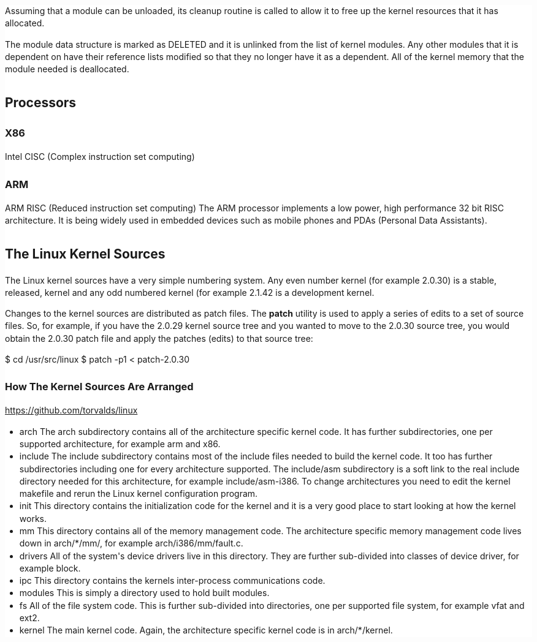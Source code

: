 Assuming that a module can be unloaded, its cleanup routine is called to allow it to free up the kernel resources that it has allocated.

The module data structure is marked as DELETED and it is unlinked from the list of kernel modules. Any other modules that it is dependent on have their reference lists modified so that they no longer have it as a dependent. All of the kernel memory that the module needed is deallocated.


## Processors

### X86
Intel
CISC (Complex instruction set computing)

### ARM
ARM
RISC (Reduced instruction set computing)
The ARM processor implements a low power, high performance 32 bit RISC architecture. It is being widely used in embedded devices such as mobile phones and PDAs (Personal Data Assistants).


## The Linux Kernel Sources
The Linux kernel sources have a very simple numbering system. Any even number kernel (for example 2.0.30) is a stable, released, kernel and any odd numbered kernel (for example 2.1.42 is a development kernel.

Changes to the kernel sources are distributed as patch files. The **patch** utility is used to apply a series of edits to a set of source files. So, for example, if you have the 2.0.29 kernel source tree and you wanted to move to the 2.0.30 source tree, you would obtain the 2.0.30 patch file and apply the patches (edits) to that source tree:

$ cd /usr/src/linux
$ patch -p1 < patch-2.0.30

### How The Kernel Sources Are Arranged
https://github.com/torvalds/linux

- arch
    The arch subdirectory contains all of the architecture specific kernel code. It has further subdirectories, one per supported architecture, for example arm and x86.
- include
    The include subdirectory contains most of the include files needed to build the kernel code. It too has further subdirectories including one for every architecture supported. The include/asm subdirectory is a soft link to the real include directory needed for this architecture, for example include/asm-i386. To change architectures you need to edit the kernel makefile and rerun the Linux kernel configuration program.
- init
    This directory contains the initialization code for the kernel and it is a very good place to start looking at how the kernel works.
- mm
    This directory contains all of the memory management code. The architecture specific memory management code lives down in arch/*/mm/, for example arch/i386/mm/fault.c.
- drivers
    All of the system's device drivers live in this directory. They are further sub-divided into classes of device driver, for example block.
- ipc
    This directory contains the kernels inter-process communications code.
- modules
    This is simply a directory used to hold built modules.
- fs
    All of the file system code. This is further sub-divided into directories, one per supported file system, for example vfat and ext2.
- kernel
    The main kernel code. Again, the architecture specific kernel code is in arch/*/kernel.